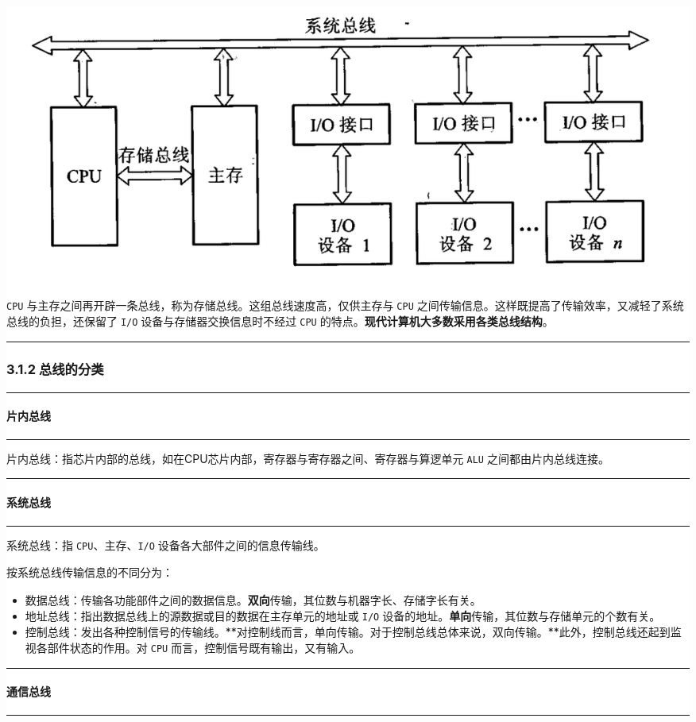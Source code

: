 ![](图片3\总线连接.png)

  `CPU` 与主存之间再开辟一条总线，称为存储总线。这组总线速度高，仅供主存与 `CPU` 之间传输信息。这样既提高了传输效率，又减轻了系统总线的负担，还保留了 `I/O` 设备与存储器交换信息时不经过 `CPU` 的特点。**现代计算机大多数采用各类总线结构**。

****

### 3.1.2 总线的分类

****

#### 片内总线

****

  片内总线：指芯片内部的总线，如在CPU芯片内部，寄存器与寄存器之间、寄存器与算逻单元 `ALU` 之间都由片内总线连接。

****

#### 系统总线

****

  系统总线：指 `CPU`、主存、`I/O` 设备各大部件之间的信息传输线。

  按系统总线传输信息的不同分为：

* 数据总线：传输各功能部件之间的数据信息。**双向**传输，其位数与机器字长、存储字长有关。
* 地址总线：指出数据总线上的源数据或目的数据在主存单元的地址或 `I/O` 设备的地址。**单向**传输，其位数与存储单元的个数有关。
* 控制总线：发出各种控制信号的传输线。**对控制线而言，单向传输。对于控制总线总体来说，双向传输。**此外，控制总线还起到监视各部件状态的作用。对 `CPU` 而言，控制信号既有输出，又有输入。

****

#### 通信总线

****
